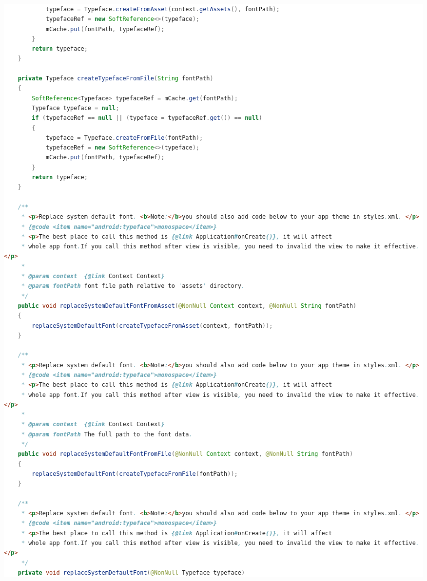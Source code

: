```java
            typeface = Typeface.createFromAsset(context.getAssets(), fontPath);
            typefaceRef = new SoftReference<>(typeface);
            mCache.put(fontPath, typefaceRef);
        }
        return typeface;
    }

    private Typeface createTypefaceFromFile(String fontPath)
    {
        SoftReference<Typeface> typefaceRef = mCache.get(fontPath);
        Typeface typeface = null;
        if (typefaceRef == null || (typeface = typefaceRef.get()) == null)
        {
            typeface = Typeface.createFromFile(fontPath);
            typefaceRef = new SoftReference<>(typeface);
            mCache.put(fontPath, typefaceRef);
        }
        return typeface;
    }

    /**
     * <p>Replace system default font. <b>Note:</b>you should also add code below to your app theme in styles.xml. </p>
     * {@code <item name="android:typeface">monospace</item>}
     * <p>The best place to call this method is {@link Application#onCreate()}, it will affect
     * whole app font.If you call this method after view is visible, you need to invalid the view to make it effective.</p>
     *
     * @param context  {@link Context Context}
     * @param fontPath font file path relative to 'assets' directory.
     */
    public void replaceSystemDefaultFontFromAsset(@NonNull Context context, @NonNull String fontPath)
    {
        replaceSystemDefaultFont(createTypefaceFromAsset(context, fontPath));
    }

    /**
     * <p>Replace system default font. <b>Note:</b>you should also add code below to your app theme in styles.xml. </p>
     * {@code <item name="android:typeface">monospace</item>}
     * <p>The best place to call this method is {@link Application#onCreate()}, it will affect
     * whole app font.If you call this method after view is visible, you need to invalid the view to make it effective.</p>
     *
     * @param context  {@link Context Context}
     * @param fontPath The full path to the font data.
     */
    public void replaceSystemDefaultFontFromFile(@NonNull Context context, @NonNull String fontPath)
    {
        replaceSystemDefaultFont(createTypefaceFromFile(fontPath));
    }

    /**
     * <p>Replace system default font. <b>Note:</b>you should also add code below to your app theme in styles.xml. </p>
     * {@code <item name="android:typeface">monospace</item>}
     * <p>The best place to call this method is {@link Application#onCreate()}, it will affect
     * whole app font.If you call this method after view is visible, you need to invalid the view to make it effective.</p>
     */
    private void replaceSystemDefaultFont(@NonNull Typeface typeface)
```